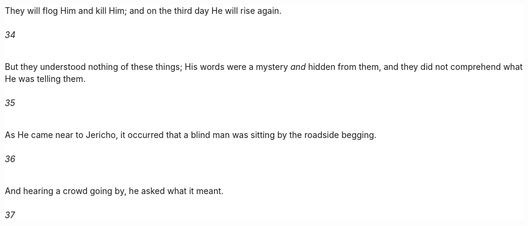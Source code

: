 They will flog Him and kill Him; and on the third day He will rise again. 













###### 34 






But they understood nothing of these things; His words were a mystery _and_ hidden from them, and they did not comprehend what He was telling them. 













###### 35 






As He came near to Jericho, it occurred that a blind man was sitting by the roadside begging. 













###### 36 






And hearing a crowd going by, he asked what it meant. 













###### 37 




